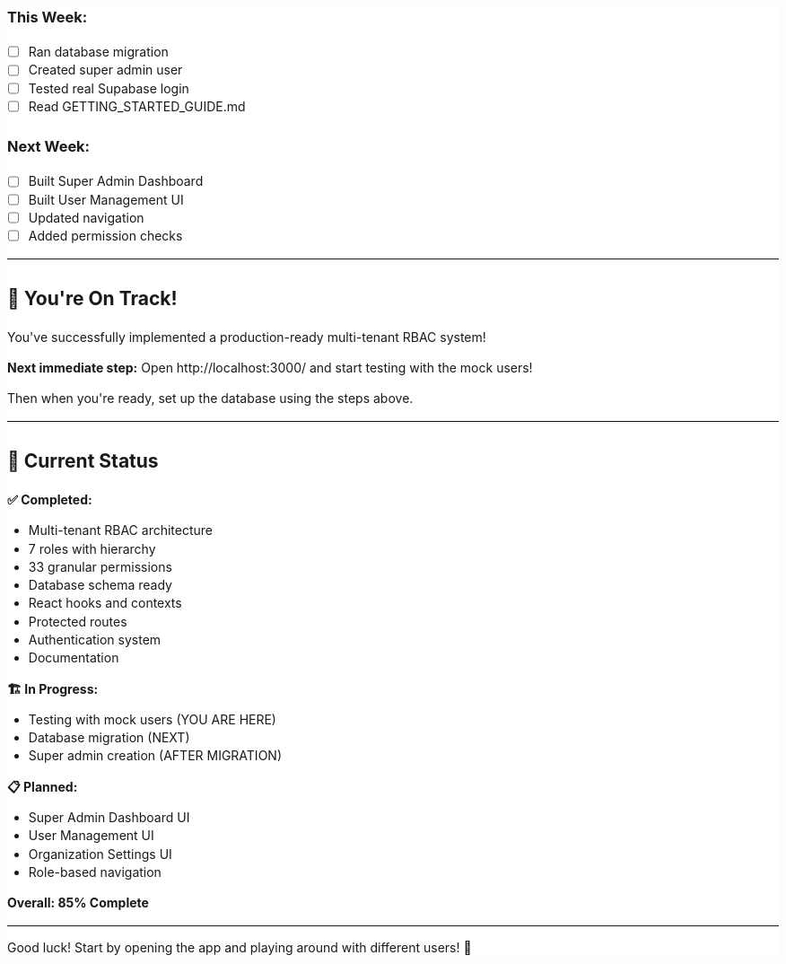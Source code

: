 ### This Week:
- [ ] Ran database migration
- [ ] Created super admin user
- [ ] Tested real Supabase login
- [ ] Read GETTING_STARTED_GUIDE.md

### Next Week:
- [ ] Built Super Admin Dashboard
- [ ] Built User Management UI
- [ ] Updated navigation
- [ ] Added permission checks

---

## 🎉 You're On Track!

You've successfully implemented a production-ready multi-tenant RBAC system!

**Next immediate step:**
Open http://localhost:3000/ and start testing with the mock users!

Then when you're ready, set up the database using the steps above.

---

## 📍 Current Status

**✅ Completed:**
- Multi-tenant RBAC architecture
- 7 roles with hierarchy
- 33 granular permissions
- Database schema ready
- React hooks and contexts
- Protected routes
- Authentication system
- Documentation

**🏗️ In Progress:**
- Testing with mock users (YOU ARE HERE)
- Database migration (NEXT)
- Super admin creation (AFTER MIGRATION)

**📋 Planned:**
- Super Admin Dashboard UI
- User Management UI
- Organization Settings UI
- Role-based navigation

**Overall: 85% Complete**

---

Good luck! Start by opening the app and playing around with different users! 🚀
